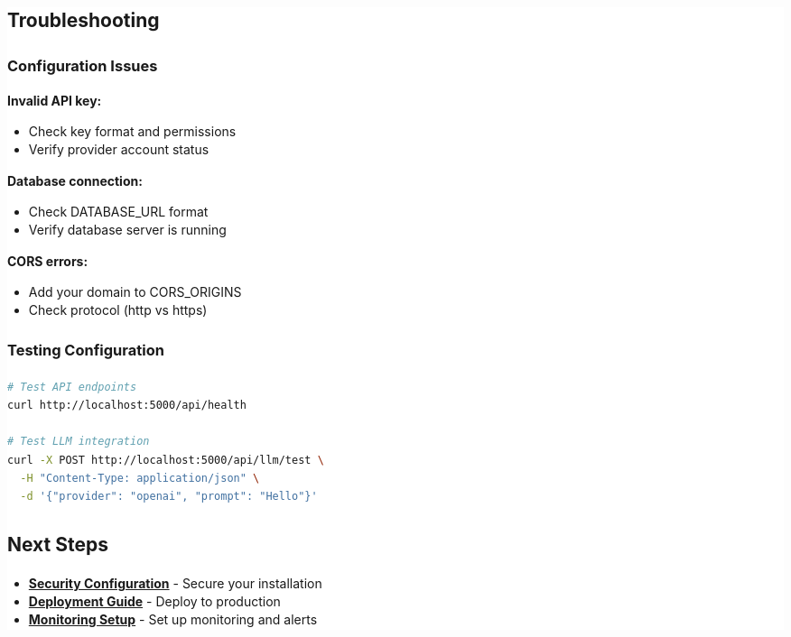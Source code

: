 ## Troubleshooting

### Configuration Issues

**Invalid API key:**
- Check key format and permissions
- Verify provider account status

**Database connection:**
- Check DATABASE_URL format
- Verify database server is running

**CORS errors:**
- Add your domain to CORS_ORIGINS
- Check protocol (http vs https)

### Testing Configuration

```bash
# Test API endpoints
curl http://localhost:5000/api/health

# Test LLM integration
curl -X POST http://localhost:5000/api/llm/test \
  -H "Content-Type: application/json" \
  -d '{"provider": "openai", "prompt": "Hello"}'
```

## Next Steps

- [**Security Configuration**](security.md) - Secure your installation
- [**Deployment Guide**](deployment.md) - Deploy to production
- [**Monitoring Setup**](monitoring.md) - Set up monitoring and alerts
